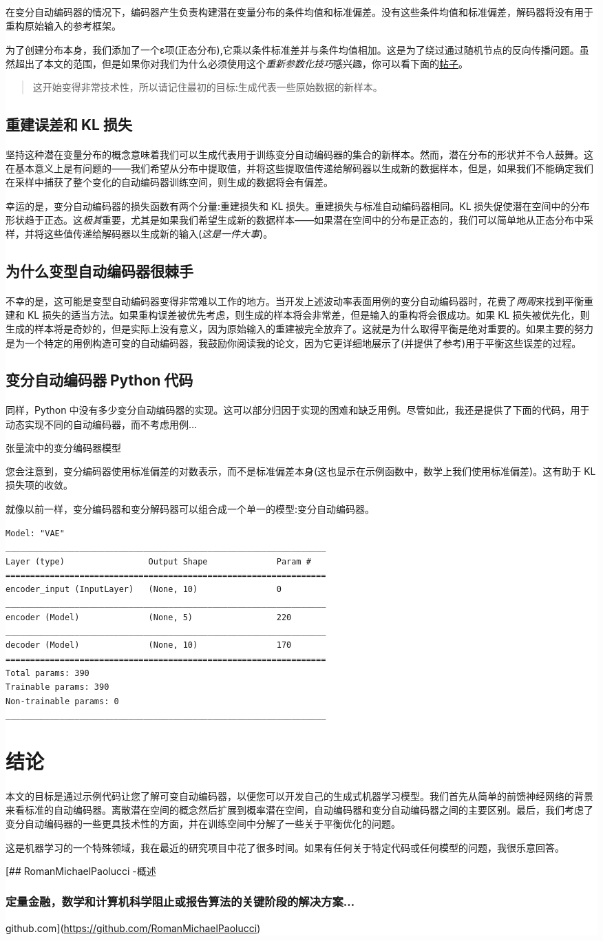 在变分自动编码器的情况下，编码器产生负责构建潜在变量分布的条件均值和标准偏差。没有这些条件均值和标准偏差，解码器将没有用于重构原始输入的参考框架。

为了创建分布本身，我们添加了一个ε项(正态分布),它乘以条件标准差并与条件均值相加。这是为了绕过通过随机节点的反向传播问题。虽然超出了本文的范围，但是如果你对我们为什么必须使用这个*重新参数化技巧*感兴趣，你可以看下面的[帖子](https://stats.stackexchange.com/questions/199605/how-does-the-reparameterization-trick-for-vaes-work-and-why-is-it-important)。

> 这开始变得非常技术性，所以请记住最初的目标:生成代表一些原始数据的新样本。

## 重建误差和 KL 损失

坚持这种潜在变量分布的概念意味着我们可以生成代表用于训练变分自动编码器的集合的新样本。然而，潜在分布的形状并不令人鼓舞。这在基本意义上是有问题的——我们希望从分布中提取值，并将这些提取值传递给解码器以生成新的数据样本，但是，如果我们不能确定我们在采样中捕获了整个变化的自动编码器训练空间，则生成的数据将会有偏差。

幸运的是，变分自动编码器的损失函数有两个分量:重建损失和 KL 损失。重建损失与标准自动编码器相同。KL 损失促使潜在空间中的分布形状趋于正态。这*极其*重要，尤其是如果我们希望生成新的数据样本——如果潜在空间中的分布是正态的，我们可以简单地从正态分布中采样，并将这些值传递给解码器以生成新的输入(*这是一件大事*)。

## 为什么变型自动编码器很棘手

不幸的是，这可能是变型自动编码器变得非常难以工作的地方。当开发上述波动率表面用例的变分自动编码器时，花费了*两周*来找到平衡重建和 KL 损失的适当方法。如果重构误差被优先考虑，则生成的样本将会非常差，但是输入的重构将会很成功。如果 KL 损失被优先化，则生成的样本将是奇妙的，但是实际上没有意义，因为原始输入的重建被完全放弃了。这就是为什么取得平衡是绝对重要的。如果主要的努力是为一个特定的用例构造可变的自动编码器，我鼓励你阅读我的论文，因为它更详细地展示了(并提供了参考)用于平衡这些误差的过程。

## 变分自动编码器 Python 代码

同样，Python 中没有多少变分自动编码器的实现。这可以部分归因于实现的困难和缺乏用例。尽管如此，我还是提供了下面的代码，用于动态实现不同的自动编码器，而不考虑用例…

张量流中的变分编码器模型

您会注意到，变分编码器使用标准偏差的对数表示，而不是标准偏差本身(这也显示在示例函数中，数学上我们使用标准偏差)。这有助于 KL 损失项的收敛。

就像以前一样，变分编码器和变分解码器可以组合成一个单一的模型:变分自动编码器。

```
Model: "VAE"
_________________________________________________________________
Layer (type)                 Output Shape              Param #   
=================================================================
encoder_input (InputLayer)   (None, 10)                0         
_________________________________________________________________
encoder (Model)              (None, 5)                 220       
_________________________________________________________________
decoder (Model)              (None, 10)                170       
=================================================================
Total params: 390
Trainable params: 390
Non-trainable params: 0
_________________________________________________________________
```

# 结论

本文的目标是通过示例代码让您了解可变自动编码器，以便您可以开发自己的生成式机器学习模型。我们首先从简单的前馈神经网络的背景来看标准的自动编码器。离散潜在空间的概念然后扩展到概率潜在空间，自动编码器和变分自动编码器之间的主要区别。最后，我们考虑了变分自动编码器的一些更具技术性的方面，并在训练空间中分解了一些关于平衡优化的问题。

这是机器学习的一个特殊领域，我在最近的研究项目中花了很多时间。如果有任何关于特定代码或任何模型的问题，我很乐意回答。

[](https://github.com/RomanMichaelPaolucci) [## RomanMichaelPaolucci -概述

### 定量金融，数学和计算机科学阻止或报告算法的关键阶段的解决方案…

github.com](https://github.com/RomanMichaelPaolucci)